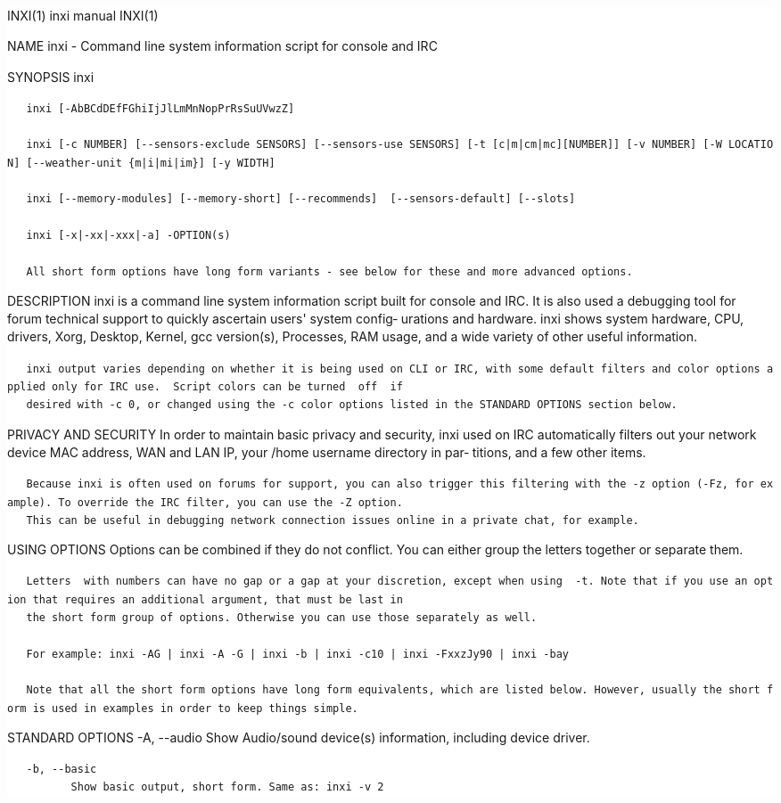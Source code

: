 INXI(1)                                                                                 inxi manual                                                                                INXI(1)

NAME
       inxi  - Command line system information script for console and IRC

SYNOPSIS
       inxi

       inxi [-AbBCdDEfFGhiIjJlLmMnNopPrRsSuUVwzZ]

       inxi [-c NUMBER] [--sensors-exclude SENSORS] [--sensors-use SENSORS] [-t [c|m|cm|mc][NUMBER]] [-v NUMBER] [-W LOCATION] [--weather-unit {m|i|mi|im}] [-y WIDTH]

       inxi [--memory-modules] [--memory-short] [--recommends]  [--sensors-default] [--slots]

       inxi [-x|-xx|-xxx|-a] -OPTION(s)

       All short form options have long form variants - see below for these and more advanced options.

DESCRIPTION
       inxi is a command line system information script built for console and IRC. It is also used a debugging tool for forum technical support to quickly ascertain users' system config‐
       urations and hardware. inxi shows system hardware, CPU, drivers, Xorg, Desktop, Kernel, gcc version(s), Processes, RAM usage, and a wide variety of other useful information.

       inxi output varies depending on whether it is being used on CLI or IRC, with some default filters and color options applied only for IRC use.  Script colors can be turned  off  if
       desired with -c 0, or changed using the -c color options listed in the STANDARD OPTIONS section below.

PRIVACY AND SECURITY
       In  order to maintain basic privacy and security, inxi used on IRC automatically filters out your network device MAC address, WAN and LAN IP, your /home username directory in par‐
       titions, and a few other items.

       Because inxi is often used on forums for support, you can also trigger this filtering with the -z option (-Fz, for example). To override the IRC filter, you can use the -Z option.
       This can be useful in debugging network connection issues online in a private chat, for example.

USING OPTIONS
       Options can be combined if they do not conflict. You can either group the letters together or separate them.

       Letters  with numbers can have no gap or a gap at your discretion, except when using  -t. Note that if you use an option that requires an additional argument, that must be last in
       the short form group of options. Otherwise you can use those separately as well.

       For example: inxi -AG | inxi -A -G | inxi -b | inxi -c10 | inxi -FxxzJy90 | inxi -bay

       Note that all the short form options have long form equivalents, which are listed below. However, usually the short form is used in examples in order to keep things simple.

STANDARD OPTIONS
       -A, --audio
              Show Audio/sound device(s) information, including device driver.

       -b, --basic
              Show basic output, short form. Same as: inxi -v 2

